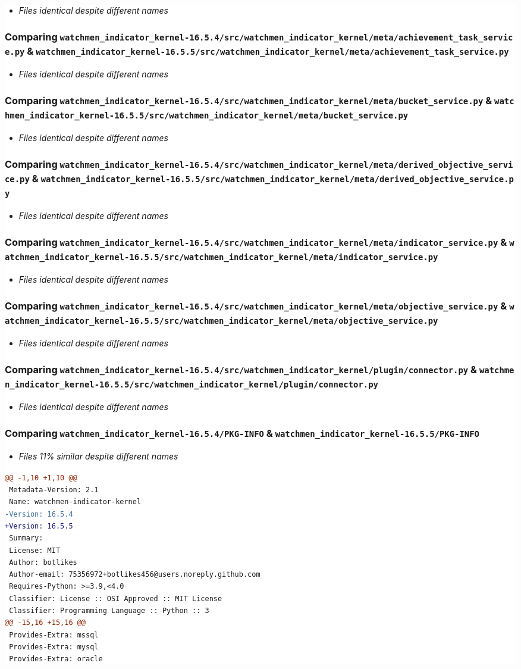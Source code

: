  * *Files identical despite different names*

### Comparing `watchmen_indicator_kernel-16.5.4/src/watchmen_indicator_kernel/meta/achievement_task_service.py` & `watchmen_indicator_kernel-16.5.5/src/watchmen_indicator_kernel/meta/achievement_task_service.py`

 * *Files identical despite different names*

### Comparing `watchmen_indicator_kernel-16.5.4/src/watchmen_indicator_kernel/meta/bucket_service.py` & `watchmen_indicator_kernel-16.5.5/src/watchmen_indicator_kernel/meta/bucket_service.py`

 * *Files identical despite different names*

### Comparing `watchmen_indicator_kernel-16.5.4/src/watchmen_indicator_kernel/meta/derived_objective_service.py` & `watchmen_indicator_kernel-16.5.5/src/watchmen_indicator_kernel/meta/derived_objective_service.py`

 * *Files identical despite different names*

### Comparing `watchmen_indicator_kernel-16.5.4/src/watchmen_indicator_kernel/meta/indicator_service.py` & `watchmen_indicator_kernel-16.5.5/src/watchmen_indicator_kernel/meta/indicator_service.py`

 * *Files identical despite different names*

### Comparing `watchmen_indicator_kernel-16.5.4/src/watchmen_indicator_kernel/meta/objective_service.py` & `watchmen_indicator_kernel-16.5.5/src/watchmen_indicator_kernel/meta/objective_service.py`

 * *Files identical despite different names*

### Comparing `watchmen_indicator_kernel-16.5.4/src/watchmen_indicator_kernel/plugin/connector.py` & `watchmen_indicator_kernel-16.5.5/src/watchmen_indicator_kernel/plugin/connector.py`

 * *Files identical despite different names*

### Comparing `watchmen_indicator_kernel-16.5.4/PKG-INFO` & `watchmen_indicator_kernel-16.5.5/PKG-INFO`

 * *Files 11% similar despite different names*

```diff
@@ -1,10 +1,10 @@
 Metadata-Version: 2.1
 Name: watchmen-indicator-kernel
-Version: 16.5.4
+Version: 16.5.5
 Summary: 
 License: MIT
 Author: botlikes
 Author-email: 75356972+botlikes456@users.noreply.github.com
 Requires-Python: >=3.9,<4.0
 Classifier: License :: OSI Approved :: MIT License
 Classifier: Programming Language :: Python :: 3
@@ -15,16 +15,16 @@
 Provides-Extra: mssql
 Provides-Extra: mysql
 Provides-Extra: oracle
```